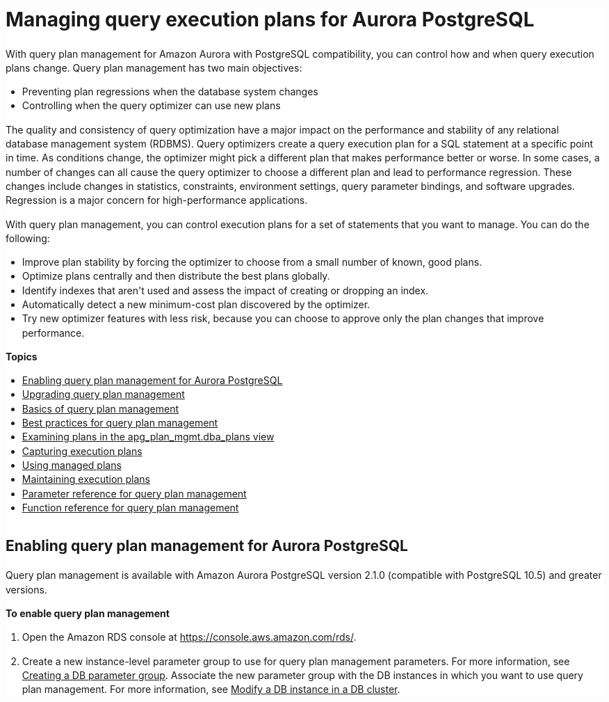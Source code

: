 # Managing query execution plans for Aurora PostgreSQL<a name="AuroraPostgreSQL.Optimize"></a>

With query plan management for Amazon Aurora with PostgreSQL compatibility, you can control how and when query execution plans change\. Query plan management has two main objectives: 
+ Preventing plan regressions when the database system changes
+ Controlling when the query optimizer can use new plans

The quality and consistency of query optimization have a major impact on the performance and stability of any relational database management system \(RDBMS\)\. Query optimizers create a query execution plan for a SQL statement at a specific point in time\. As conditions change, the optimizer might pick a different plan that makes performance better or worse\. In some cases, a number of changes can all cause the query optimizer to choose a different plan and lead to performance regression\. These changes include changes in statistics, constraints, environment settings, query parameter bindings, and software upgrades\. Regression is a major concern for high\-performance applications\.

With query plan management, you can control execution plans for a set of statements that you want to manage\. You can do the following:
+ Improve plan stability by forcing the optimizer to choose from a small number of known, good plans\.
+ Optimize plans centrally and then distribute the best plans globally\.
+ Identify indexes that aren't used and assess the impact of creating or dropping an index\.
+ Automatically detect a new minimum\-cost plan discovered by the optimizer\.
+ Try new optimizer features with less risk, because you can choose to approve only the plan changes that improve performance\.

**Topics**
+ [Enabling query plan management for Aurora PostgreSQL](#AuroraPostgreSQL.Optimize.Enable)
+ [Upgrading query plan management](#AuroraPostgreSQL.Optimize.Upgrade)
+ [Basics of query plan management](#AuroraPostgreSQL.Optimize.Start)
+ [Best practices for query plan management](AuroraPostgreSQL.Optimize.BestPractice.md)
+ [Examining plans in the apg\_plan\_mgmt\.dba\_plans view](AuroraPostgreSQL.Optimize.ViewPlans.md)
+ [Capturing execution plans](AuroraPostgreSQL.Optimize.CapturePlans.md)
+ [Using managed plans](AuroraPostgreSQL.Optimize.UsePlans.md)
+ [Maintaining execution plans](AuroraPostgreSQL.Optimize.Maintenance.md)
+ [Parameter reference for query plan management](AuroraPostgreSQL.Optimize.Parameters.md)
+ [Function reference for query plan management](AuroraPostgreSQL.Optimize.Functions.md)

## Enabling query plan management for Aurora PostgreSQL<a name="AuroraPostgreSQL.Optimize.Enable"></a>

Query plan management is available with Amazon Aurora PostgreSQL version 2\.1\.0 \(compatible with PostgreSQL 10\.5\) and greater versions\.

**To enable query plan management**

1. Open the Amazon RDS console at [https://console\.aws\.amazon\.com/rds/](https://console.aws.amazon.com/rds/)\.

1. Create a new instance\-level parameter group to use for query plan management parameters\. For more information, see [Creating a DB parameter group](USER_WorkingWithParamGroups.md#USER_WorkingWithParamGroups.Creating)\. Associate the new parameter group with the DB instances in which you want to use query plan management\. For more information, see [Modify a DB instance in a DB cluster](Aurora.Modifying.md#Aurora.Modifying.Instance)\.
